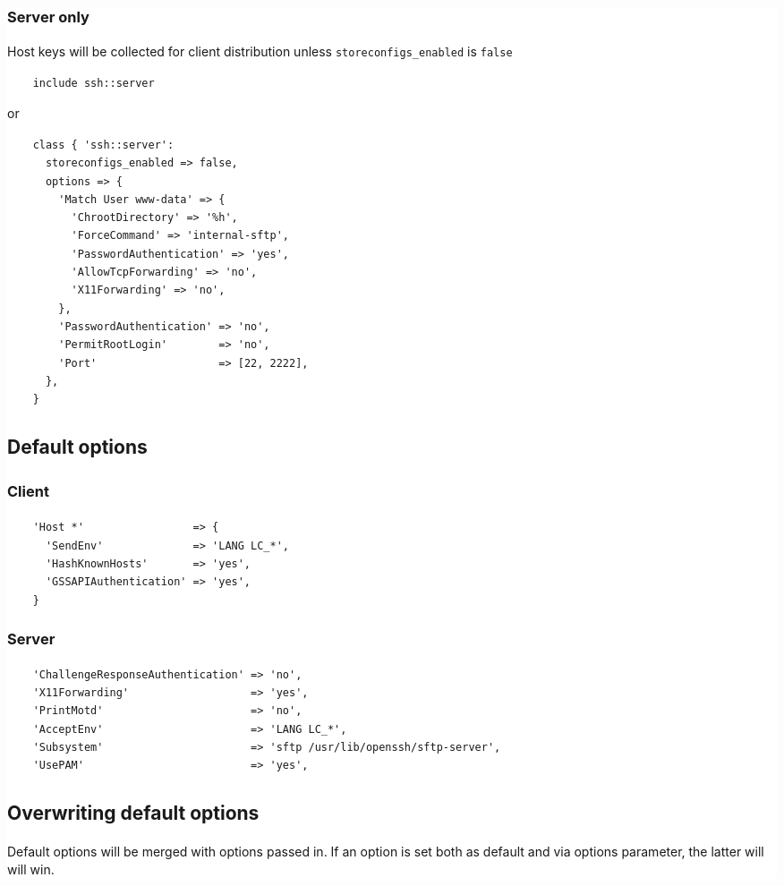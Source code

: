 ### Server only
Host keys will be collected for client distribution unless
 `storeconfigs_enabled` is `false`

```
    include ssh::server
```

or

```
    class { 'ssh::server':
      storeconfigs_enabled => false,
      options => {
        'Match User www-data' => {
          'ChrootDirectory' => '%h',
          'ForceCommand' => 'internal-sftp',
          'PasswordAuthentication' => 'yes',
          'AllowTcpForwarding' => 'no',
          'X11Forwarding' => 'no',
        },
        'PasswordAuthentication' => 'no',
        'PermitRootLogin'        => 'no',
        'Port'                   => [22, 2222],
      },
    }
```
 
## Default options

### Client

```
    'Host *'                 => {
      'SendEnv'              => 'LANG LC_*',
      'HashKnownHosts'       => 'yes',
      'GSSAPIAuthentication' => 'yes',
    }
```
 
### Server

```
    'ChallengeResponseAuthentication' => 'no',
    'X11Forwarding'                   => 'yes',
    'PrintMotd'                       => 'no',
    'AcceptEnv'                       => 'LANG LC_*',
    'Subsystem'                       => 'sftp /usr/lib/openssh/sftp-server',
    'UsePAM'                          => 'yes',
```
 
## Overwriting default options
Default options will be merged with options passed in.
If an option is set both as default and via options parameter, the latter will
will win.
